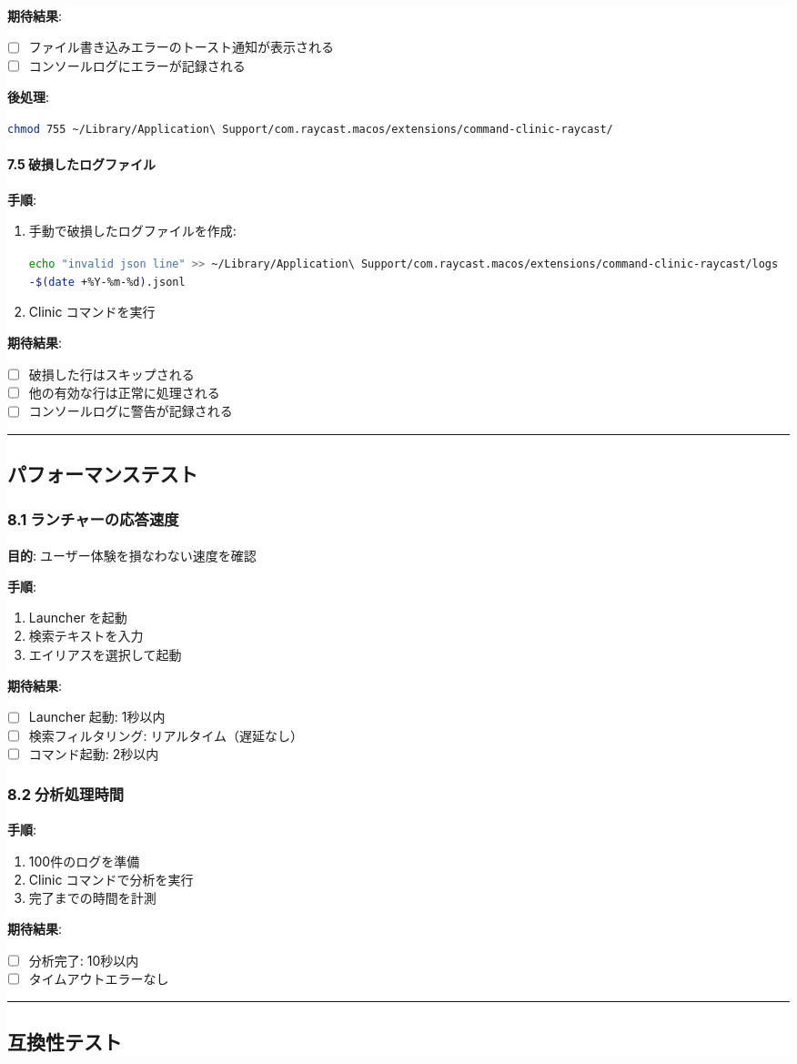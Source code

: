 **期待結果**:
- [ ] ファイル書き込みエラーのトースト通知が表示される
- [ ] コンソールログにエラーが記録される

**後処理**:
```bash
chmod 755 ~/Library/Application\ Support/com.raycast.macos/extensions/command-clinic-raycast/
```

#### 7.5 破損したログファイル
**手順**:
1. 手動で破損したログファイルを作成:
   ```bash
   echo "invalid json line" >> ~/Library/Application\ Support/com.raycast.macos/extensions/command-clinic-raycast/logs-$(date +%Y-%m-%d).jsonl
   ```
2. Clinic コマンドを実行

**期待結果**:
- [ ] 破損した行はスキップされる
- [ ] 他の有効な行は正常に処理される
- [ ] コンソールログに警告が記録される

---

## パフォーマンステスト

### 8.1 ランチャーの応答速度
**目的**: ユーザー体験を損なわない速度を確認

**手順**:
1. Launcher を起動
2. 検索テキストを入力
3. エイリアスを選択して起動

**期待結果**:
- [ ] Launcher 起動: 1秒以内
- [ ] 検索フィルタリング: リアルタイム（遅延なし）
- [ ] コマンド起動: 2秒以内

### 8.2 分析処理時間
**手順**:
1. 100件のログを準備
2. Clinic コマンドで分析を実行
3. 完了までの時間を計測

**期待結果**:
- [ ] 分析完了: 10秒以内
- [ ] タイムアウトエラーなし

---

## 互換性テスト
